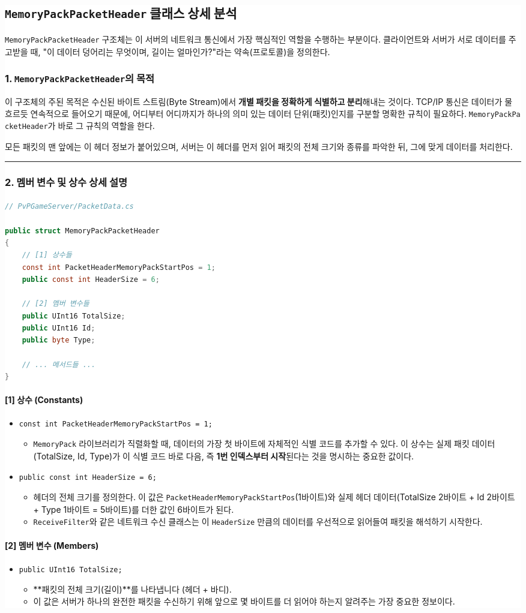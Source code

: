 

## `MemoryPackPacketHeader` 클래스 상세 분석
`MemoryPackPacketHeader` 구조체는 이 서버의 네트워크 통신에서 가장 핵심적인 역할을 수행하는 부분이다. 클라이언트와 서버가 서로 데이터를 주고받을 때, "이 데이터 덩어리는 무엇이며, 길이는 얼마인가?"라는 약속(프로토콜)을 정의한다.

### 1. `MemoryPackPacketHeader`의 목적
이 구조체의 주된 목적은 수신된 바이트 스트림(Byte Stream)에서 **개별 패킷을 정확하게 식별하고 분리**해내는 것이다. TCP/IP 통신은 데이터가 물 흐르듯 연속적으로 들어오기 때문에, 어디부터 어디까지가 하나의 의미 있는 데이터 단위(패킷)인지를 구분할 명확한 규칙이 필요하다. `MemoryPackPacketHeader`가 바로 그 규칙의 역할을 한다.

모든 패킷의 맨 앞에는 이 헤더 정보가 붙어있으며, 서버는 이 헤더를 먼저 읽어 패킷의 전체 크기와 종류를 파악한 뒤, 그에 맞게 데이터를 처리한다.

-----

### 2. 멤버 변수 및 상수 상세 설명

```csharp
// PvPGameServer/PacketData.cs

public struct MemoryPackPacketHeader
{
    // [1] 상수들
    const int PacketHeaderMemoryPackStartPos = 1;
    public const int HeaderSize = 6;

    // [2] 멤버 변수들
    public UInt16 TotalSize;
    public UInt16 Id;
    public byte Type;

    // ... 메서드들 ...
}
```

#### [1] 상수 (Constants)

  * `const int PacketHeaderMemoryPackStartPos = 1;`

      * `MemoryPack` 라이브러리가 직렬화할 때, 데이터의 가장 첫 바이트에 자체적인 식별 코드를 추가할 수 있다. 이 상수는 실제 패킷 데이터(TotalSize, Id, Type)가 이 식별 코드 바로 다음, 즉 **1번 인덱스부터 시작**된다는 것을 명시하는 중요한 값이다.

  * `public const int HeaderSize = 6;`

      * 헤더의 전체 크기를 정의한다. 이 값은 `PacketHeaderMemoryPackStartPos`(1바이트)와 실제 헤더 데이터(TotalSize 2바이트 + Id 2바이트 + Type 1바이트 = 5바이트)를 더한 값인 6바이트가 된다.
      * `ReceiveFilter`와 같은 네트워크 수신 클래스는 이 `HeaderSize` 만큼의 데이터를 우선적으로 읽어들여 패킷을 해석하기 시작한다.

#### [2] 멤버 변수 (Members)

  * `public UInt16 TotalSize;`

      * \*\*패킷의 전체 크기(길이)\*\*를 나타냅니다 (헤더 + 바디).
      * 이 값은 서버가 하나의 완전한 패킷을 수신하기 위해 앞으로 몇 바이트를 더 읽어야 하는지 알려주는 가장 중요한 정보이다.
